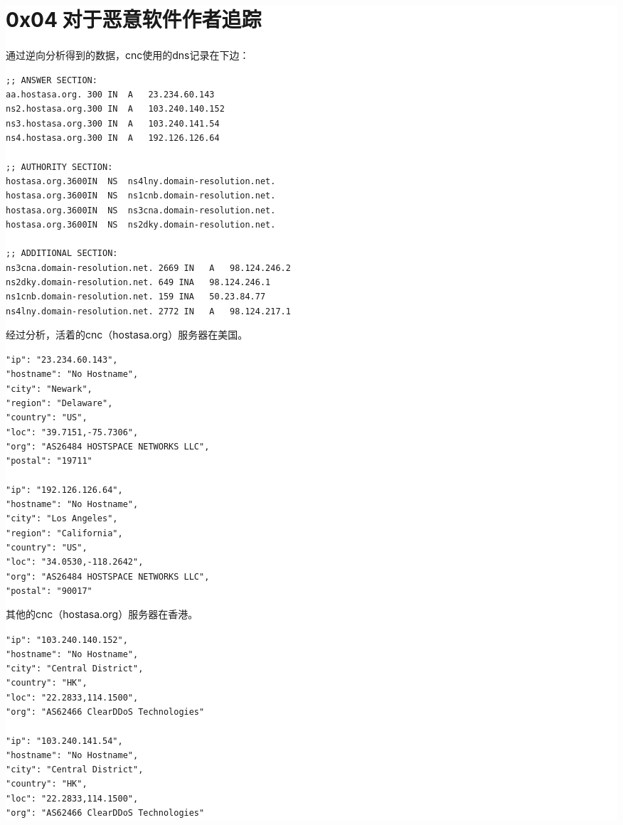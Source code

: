 0x04 对于恶意软件作者追踪
=====

通过逆向分析得到的数据，cnc使用的dns记录在下边：

```
;; ANSWER SECTION:
aa.hostasa.org. 300 IN  A   23.234.60.143
ns2.hostasa.org.300 IN  A   103.240.140.152
ns3.hostasa.org.300 IN  A   103.240.141.54
ns4.hostasa.org.300 IN  A   192.126.126.64

;; AUTHORITY SECTION:
hostasa.org.3600IN  NS  ns4lny.domain-resolution.net.
hostasa.org.3600IN  NS  ns1cnb.domain-resolution.net.
hostasa.org.3600IN  NS  ns3cna.domain-resolution.net.
hostasa.org.3600IN  NS  ns2dky.domain-resolution.net.

;; ADDITIONAL SECTION:
ns3cna.domain-resolution.net. 2669 IN   A   98.124.246.2
ns2dky.domain-resolution.net. 649 INA   98.124.246.1
ns1cnb.domain-resolution.net. 159 INA   50.23.84.77
ns4lny.domain-resolution.net. 2772 IN   A   98.124.217.1

```

经过分析，活着的cnc（hostasa.org）服务器在美国。

```
"ip": "23.234.60.143",
"hostname": "No Hostname",
"city": "Newark",
"region": "Delaware",
"country": "US",
"loc": "39.7151,-75.7306",
"org": "AS26484 HOSTSPACE NETWORKS LLC",
"postal": "19711"

"ip": "192.126.126.64",
"hostname": "No Hostname",
"city": "Los Angeles",
"region": "California",
"country": "US",
"loc": "34.0530,-118.2642",
"org": "AS26484 HOSTSPACE NETWORKS LLC",
"postal": "90017"

```

其他的cnc（hostasa.org）服务器在香港。

```
"ip": "103.240.140.152",
"hostname": "No Hostname",
"city": "Central District",
"country": "HK",
"loc": "22.2833,114.1500",
"org": "AS62466 ClearDDoS Technologies"

"ip": "103.240.141.54",
"hostname": "No Hostname",
"city": "Central District",
"country": "HK",
"loc": "22.2833,114.1500",
"org": "AS62466 ClearDDoS Technologies"

```

